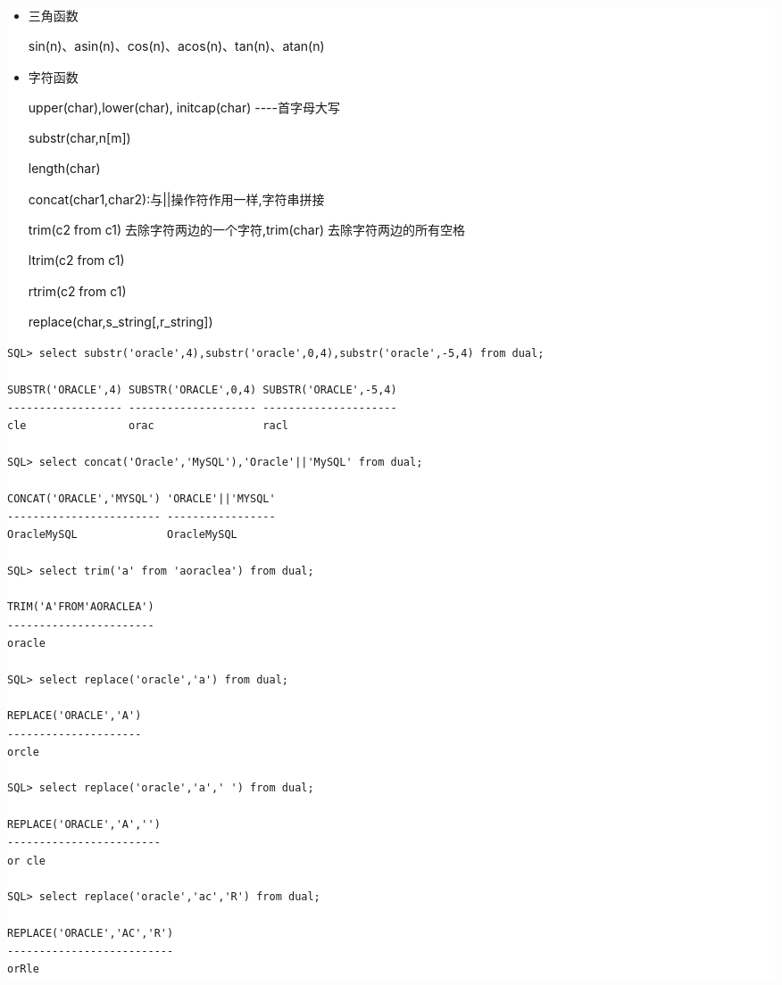 - 三角函数

  sin(n)、asin(n)、cos(n)、acos(n)、tan(n)、atan(n)

- 字符函数

  upper(char),lower(char), initcap(char)  ----首字母大写

  substr(char,n[m])

  length(char)

  concat(char1,char2):与||操作符作用一样,字符串拼接

  trim(c2 from c1)  去除字符两边的一个字符,trim(char) 去除字符两边的所有空格

  ltrim(c2 from c1)

  rtrim(c2 from c1)

  replace(char,s_string[,r_string])

```
SQL> select substr('oracle',4),substr('oracle',0,4),substr('oracle',-5,4) from dual;

SUBSTR('ORACLE',4) SUBSTR('ORACLE',0,4) SUBSTR('ORACLE',-5,4)
------------------ -------------------- ---------------------
cle                orac                 racl

SQL> select concat('Oracle','MySQL'),'Oracle'||'MySQL' from dual;

CONCAT('ORACLE','MYSQL') 'ORACLE'||'MYSQL'
------------------------ -----------------
OracleMySQL              OracleMySQL

SQL> select trim('a' from 'aoraclea') from dual;

TRIM('A'FROM'AORACLEA')
-----------------------
oracle

SQL> select replace('oracle','a') from dual;

REPLACE('ORACLE','A')
---------------------
orcle

SQL> select replace('oracle','a',' ') from dual;

REPLACE('ORACLE','A','')
------------------------
or cle

SQL> select replace('oracle','ac','R') from dual;

REPLACE('ORACLE','AC','R')
--------------------------
orRle
```


[^注]: NULL不支持加、减、乘、除、大小比较、相等比较，否则运算结果为NULL。而对于其他的函数,在使用时最好测试一下有NULL时的返回结果。